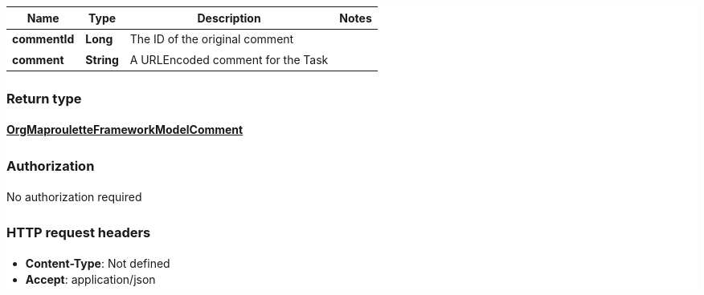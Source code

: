 Name | Type | Description  | Notes
------------- | ------------- | ------------- | -------------
 **commentId** | **Long**| The ID of the original comment |
 **comment** | **String**| A URLEncoded comment for the Task |

### Return type

[**OrgMaprouletteFrameworkModelComment**](OrgMaprouletteFrameworkModelComment.md)

### Authorization

No authorization required

### HTTP request headers

 - **Content-Type**: Not defined
 - **Accept**: application/json

